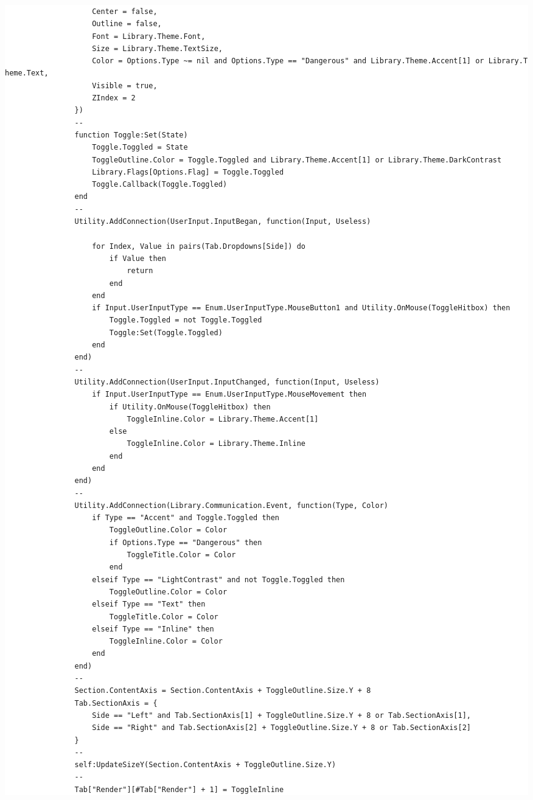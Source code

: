                         Center = false,
                        Outline = false,
                        Font = Library.Theme.Font,
                        Size = Library.Theme.TextSize,
                        Color = Options.Type ~= nil and Options.Type == "Dangerous" and Library.Theme.Accent[1] or Library.Theme.Text,
                        Visible = true,
                        ZIndex = 2
                    })
                    --
                    function Toggle:Set(State)
                        Toggle.Toggled = State
                        ToggleOutline.Color = Toggle.Toggled and Library.Theme.Accent[1] or Library.Theme.DarkContrast
                        Library.Flags[Options.Flag] = Toggle.Toggled
                        Toggle.Callback(Toggle.Toggled)
                    end
                    --
                    Utility.AddConnection(UserInput.InputBegan, function(Input, Useless)
                        
                        for Index, Value in pairs(Tab.Dropdowns[Side]) do
                            if Value then
                                return
                            end
                        end
                        if Input.UserInputType == Enum.UserInputType.MouseButton1 and Utility.OnMouse(ToggleHitbox) then
                            Toggle.Toggled = not Toggle.Toggled
                            Toggle:Set(Toggle.Toggled)
                        end
                    end)
                    --
                    Utility.AddConnection(UserInput.InputChanged, function(Input, Useless)
                        if Input.UserInputType == Enum.UserInputType.MouseMovement then
                            if Utility.OnMouse(ToggleHitbox) then
                                ToggleInline.Color = Library.Theme.Accent[1]
                            else
                                ToggleInline.Color = Library.Theme.Inline
                            end
                        end
                    end)
                    --
                    Utility.AddConnection(Library.Communication.Event, function(Type, Color)
                        if Type == "Accent" and Toggle.Toggled then
                            ToggleOutline.Color = Color
                            if Options.Type == "Dangerous" then
                                ToggleTitle.Color = Color
                            end
                        elseif Type == "LightContrast" and not Toggle.Toggled then
                            ToggleOutline.Color = Color
                        elseif Type == "Text" then
                            ToggleTitle.Color = Color
                        elseif Type == "Inline" then
                            ToggleInline.Color = Color
                        end
                    end)
                    --
                    Section.ContentAxis = Section.ContentAxis + ToggleOutline.Size.Y + 8
                    Tab.SectionAxis = {
                        Side == "Left" and Tab.SectionAxis[1] + ToggleOutline.Size.Y + 8 or Tab.SectionAxis[1], 
                        Side == "Right" and Tab.SectionAxis[2] + ToggleOutline.Size.Y + 8 or Tab.SectionAxis[2]
                    }
                    --
                    self:UpdateSizeY(Section.ContentAxis + ToggleOutline.Size.Y)
                    --
                    Tab["Render"][#Tab["Render"] + 1] = ToggleInline